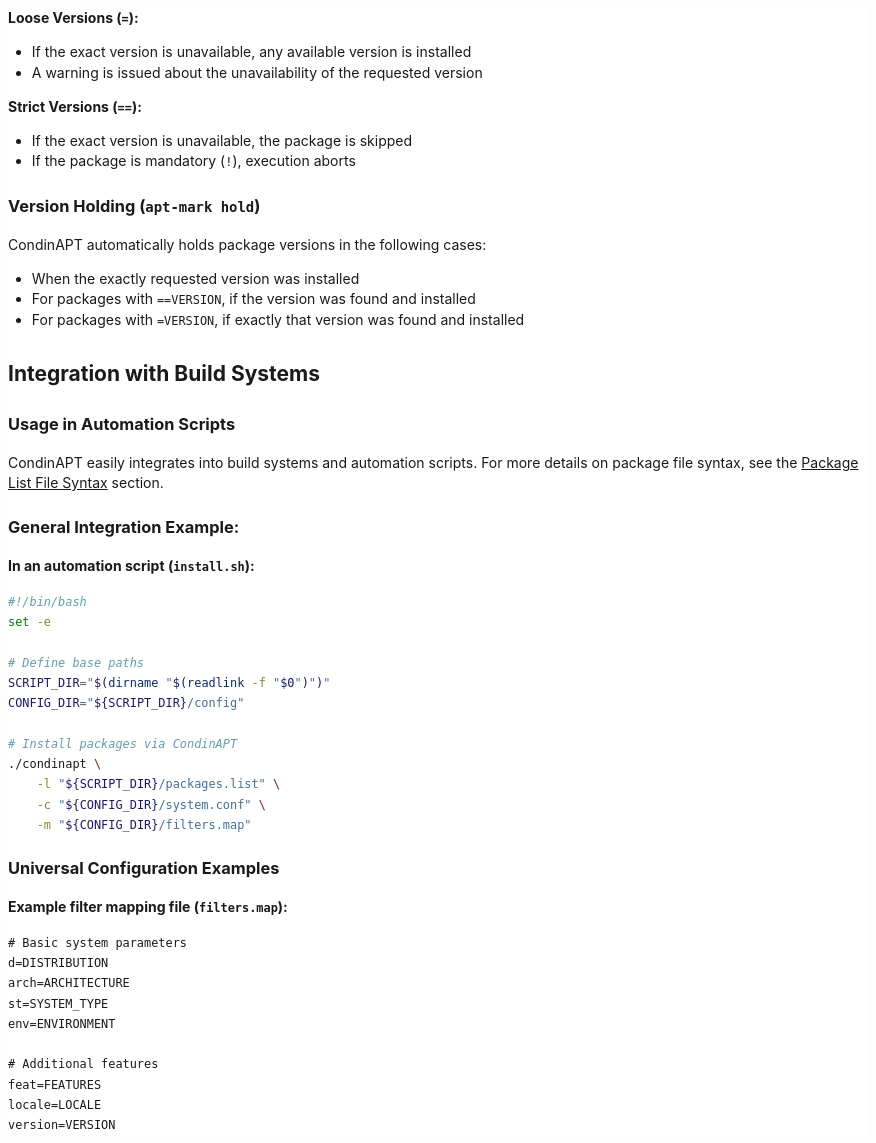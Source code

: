 **Loose Versions (`=`):**
- If the exact version is unavailable, any available version is installed
- A warning is issued about the unavailability of the requested version

**Strict Versions (`==`):**
- If the exact version is unavailable, the package is skipped
- If the package is mandatory (`!`), execution aborts

### Version Holding (`apt-mark hold`)

CondinAPT automatically holds package versions in the following cases:
- When the exactly requested version was installed
- For packages with `==VERSION`, if the version was found and installed
- For packages with `=VERSION`, if exactly that version was found and installed

## Integration with Build Systems

### Usage in Automation Scripts

CondinAPT easily integrates into build systems and automation scripts. For more details on package file syntax, see the [Package List File Syntax](#package-list-file-syntax) section.

### General Integration Example:

**In an automation script (`install.sh`):**
```bash
#!/bin/bash
set -e

# Define base paths
SCRIPT_DIR="$(dirname "$(readlink -f "$0")")"
CONFIG_DIR="${SCRIPT_DIR}/config"

# Install packages via CondinAPT
./condinapt \
    -l "${SCRIPT_DIR}/packages.list" \
    -c "${CONFIG_DIR}/system.conf" \
    -m "${CONFIG_DIR}/filters.map"
```

### Universal Configuration Examples

**Example filter mapping file (`filters.map`):**
```text
# Basic system parameters
d=DISTRIBUTION
arch=ARCHITECTURE
st=SYSTEM_TYPE
env=ENVIRONMENT

# Additional features
feat=FEATURES
locale=LOCALE
version=VERSION
```

